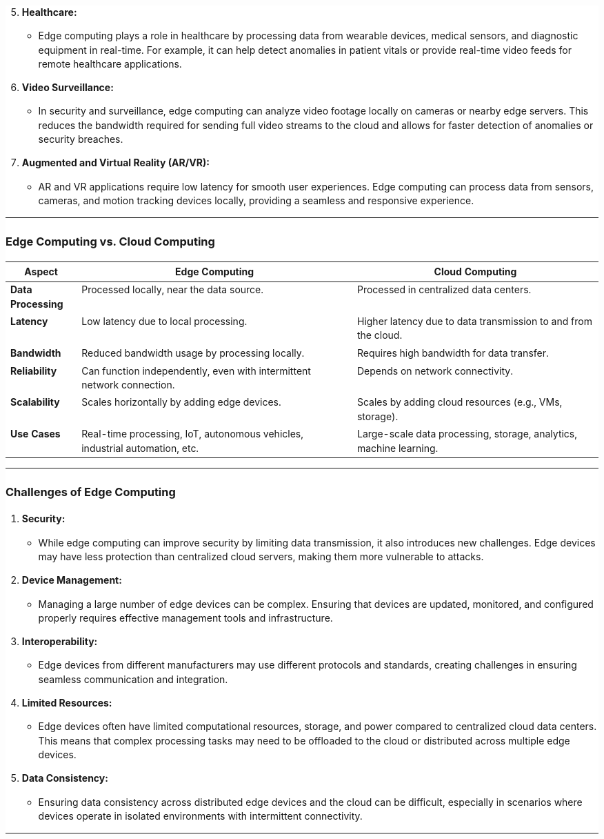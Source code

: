 5. **Healthcare:**
   - Edge computing plays a role in healthcare by processing data from wearable devices, medical sensors, and diagnostic equipment in real-time. For example, it can help detect anomalies in patient vitals or provide real-time video feeds for remote healthcare applications.

6. **Video Surveillance:**
   - In security and surveillance, edge computing can analyze video footage locally on cameras or nearby edge servers. This reduces the bandwidth required for sending full video streams to the cloud and allows for faster detection of anomalies or security breaches.

7. **Augmented and Virtual Reality (AR/VR):**
   - AR and VR applications require low latency for smooth user experiences. Edge computing can process data from sensors, cameras, and motion tracking devices locally, providing a seamless and responsive experience.

---

### **Edge Computing vs. Cloud Computing**

| **Aspect**             | **Edge Computing**                              | **Cloud Computing**                         |
|------------------------|--------------------------------------------------|--------------------------------------------|
| **Data Processing**     | Processed locally, near the data source.         | Processed in centralized data centers.     |
| **Latency**             | Low latency due to local processing.            | Higher latency due to data transmission to and from the cloud. |
| **Bandwidth**           | Reduced bandwidth usage by processing locally.  | Requires high bandwidth for data transfer. |
| **Reliability**         | Can function independently, even with intermittent network connection. | Depends on network connectivity.           |
| **Scalability**         | Scales horizontally by adding edge devices.     | Scales by adding cloud resources (e.g., VMs, storage). |
| **Use Cases**           | Real-time processing, IoT, autonomous vehicles, industrial automation, etc. | Large-scale data processing, storage, analytics, machine learning. |

---

### **Challenges of Edge Computing**

1. **Security:**
   - While edge computing can improve security by limiting data transmission, it also introduces new challenges. Edge devices may have less protection than centralized cloud servers, making them more vulnerable to attacks.

2. **Device Management:**
   - Managing a large number of edge devices can be complex. Ensuring that devices are updated, monitored, and configured properly requires effective management tools and infrastructure.

3. **Interoperability:**
   - Edge devices from different manufacturers may use different protocols and standards, creating challenges in ensuring seamless communication and integration.

4. **Limited Resources:**
   - Edge devices often have limited computational resources, storage, and power compared to centralized cloud data centers. This means that complex processing tasks may need to be offloaded to the cloud or distributed across multiple edge devices.

5. **Data Consistency:**
   - Ensuring data consistency across distributed edge devices and the cloud can be difficult, especially in scenarios where devices operate in isolated environments with intermittent connectivity.

---